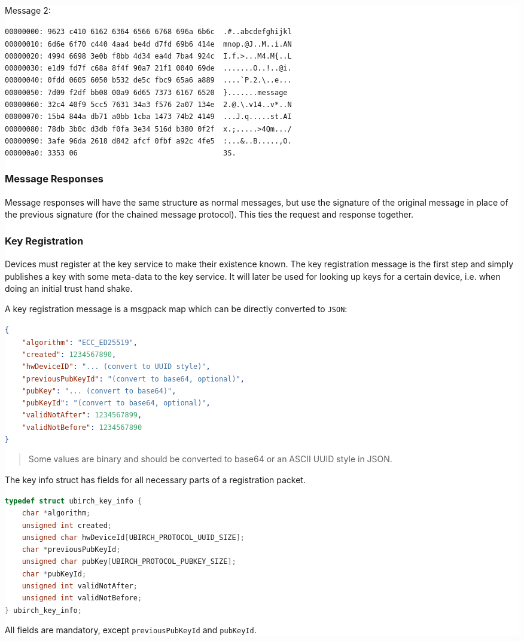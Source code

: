 Message 2:
```
00000000: 9623 c410 6162 6364 6566 6768 696a 6b6c  .#..abcdefghijkl
00000010: 6d6e 6f70 c440 4aa4 be4d d7fd 69b6 414e  mnop.@J..M..i.AN
00000020: 4994 6698 3e0b f8bb 4d34 ea4d 7ba4 924c  I.f.>...M4.M{..L
00000030: e1d9 fd7f c68a 8f4f 90a7 21f1 0040 69de  .......O..!..@i.
00000040: 0fdd 0605 6050 b532 de5c fbc9 65a6 a889  ....`P.2.\..e...
00000050: 7d09 f2df bb08 00a9 6d65 7373 6167 6520  }.......message 
00000060: 32c4 40f9 5cc5 7631 34a3 f576 2a07 134e  2.@.\.v14..v*..N
00000070: 15b4 844a db71 a0bb 1cba 1473 74b2 4149  ...J.q.....st.AI
00000080: 78db 3b0c d3db f0fa 3e34 516d b380 0f2f  x.;.....>4Qm.../
00000090: 3afe 96da 2618 d842 afcf 0fbf a92c 4fe5  :...&..B.....,O.
000000a0: 3353 06                                  3S.
```

### Message Responses

Message responses will have the same structure as normal messages, but use the signature of the original message
in place of the previous signature (for the chained message protocol). This ties the request and response together.
 
### Key Registration

Devices must register at the key service to make their existence known.
The key registration message is the first step and simply publishes a key
with some meta-data to the key service. It will later be used for looking
up keys for a certain device, i.e. when doing an initial trust hand shake.

A key registration message is a msgpack map which can be directly converted to `JSON`:
```json
{
    "algorithm": "ECC_ED25519",
    "created": 1234567890,
    "hwDeviceID": "... (convert to UUID style)",
    "previousPubKeyId": "(convert to base64, optional)",
    "pubKey": "... (convert to base64)",
    "pubKeyId": "(convert to base64, optional)",
    "validNotAfter": 1234567899,
    "validNotBefore": 1234567890
}
```
> Some values are binary and should be converted to base64 or an ASCII UUID style in JSON.
    
The key info struct has fields for all necessary parts of a registration packet. 
```c
typedef struct ubirch_key_info {
    char *algorithm;
    unsigned int created;
    unsigned char hwDeviceId[UBIRCH_PROTOCOL_UUID_SIZE];
    char *previousPubKeyId;
    unsigned char pubKey[UBIRCH_PROTOCOL_PUBKEY_SIZE];
    char *pubKeyId;
    unsigned int validNotAfter;
    unsigned int validNotBefore;
} ubirch_key_info;
```
All fields are mandatory, except `previousPubKeyId` and `pubKeyId`.     
